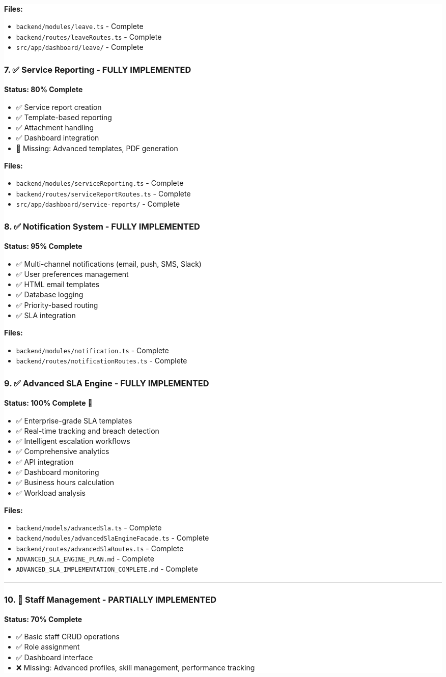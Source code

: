**Files:**
- `backend/modules/leave.ts` - Complete
- `backend/routes/leaveRoutes.ts` - Complete
- `src/app/dashboard/leave/` - Complete

### 7. ✅ **Service Reporting** - FULLY IMPLEMENTED
**Status: 80% Complete**
- ✅ Service report creation
- ✅ Template-based reporting
- ✅ Attachment handling
- ✅ Dashboard integration
- 🔶 Missing: Advanced templates, PDF generation

**Files:**
- `backend/modules/serviceReporting.ts` - Complete
- `backend/routes/serviceReportRoutes.ts` - Complete
- `src/app/dashboard/service-reports/` - Complete

### 8. ✅ **Notification System** - FULLY IMPLEMENTED
**Status: 95% Complete**
- ✅ Multi-channel notifications (email, push, SMS, Slack)
- ✅ User preferences management
- ✅ HTML email templates
- ✅ Database logging
- ✅ Priority-based routing
- ✅ SLA integration

**Files:**
- `backend/modules/notification.ts` - Complete
- `backend/routes/notificationRoutes.ts` - Complete

### 9. ✅ **Advanced SLA Engine** - FULLY IMPLEMENTED
**Status: 100% Complete** 🎉
- ✅ Enterprise-grade SLA templates
- ✅ Real-time tracking and breach detection
- ✅ Intelligent escalation workflows
- ✅ Comprehensive analytics
- ✅ API integration
- ✅ Dashboard monitoring
- ✅ Business hours calculation
- ✅ Workload analysis

**Files:**
- `backend/models/advancedSla.ts` - Complete
- `backend/modules/advancedSlaEngineFacade.ts` - Complete
- `backend/routes/advancedSlaRoutes.ts` - Complete
- `ADVANCED_SLA_ENGINE_PLAN.md` - Complete
- `ADVANCED_SLA_IMPLEMENTATION_COMPLETE.md` - Complete

---

### 10. 🔶 **Staff Management** - PARTIALLY IMPLEMENTED
**Status: 70% Complete**
- ✅ Basic staff CRUD operations
- ✅ Role assignment
- ✅ Dashboard interface
- ❌ Missing: Advanced profiles, skill management, performance tracking

